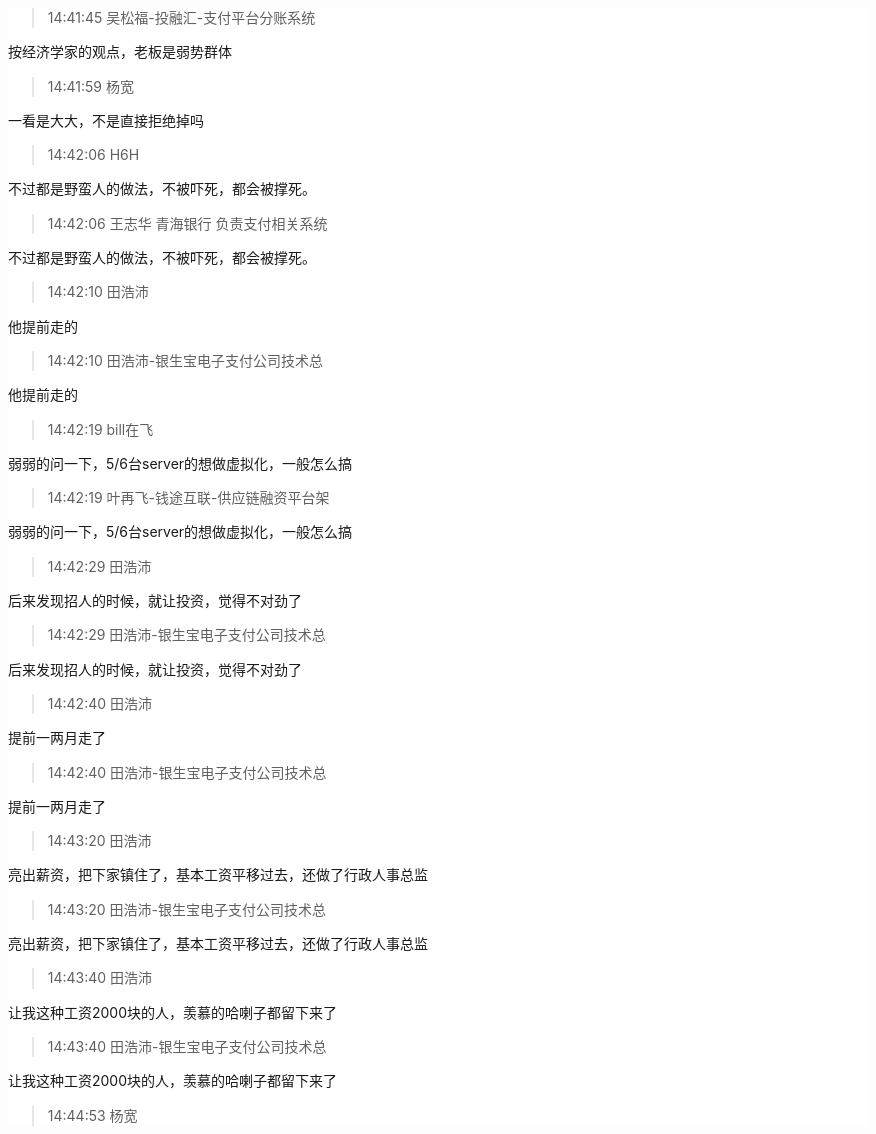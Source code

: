 > 14:41:45  吴松福-投融汇-支付平台分账系统  
   
按经济学家的观点，老板是弱势群体  
   
> 14:41:59  杨宽  
   
一看是大大，不是直接拒绝掉吗  
   
> 14:42:06  H6H  
   
不过都是野蛮人的做法，不被吓死，都会被撑死。  
   
> 14:42:06  王志华 青海银行 负责支付相关系统  
   
不过都是野蛮人的做法，不被吓死，都会被撑死。  
   
> 14:42:10  田浩沛  
   
他提前走的  
   
> 14:42:10  田浩沛-银生宝电子支付公司技术总  
   
他提前走的  
   
> 14:42:19  bill在飞  
   
弱弱的问一下，5/6台server的想做虚拟化，一般怎么搞  
   
> 14:42:19  叶再飞-钱途互联-供应链融资平台架  
   
弱弱的问一下，5/6台server的想做虚拟化，一般怎么搞  
   
> 14:42:29  田浩沛  
   
后来发现招人的时候，就让投资，觉得不对劲了  
   
> 14:42:29  田浩沛-银生宝电子支付公司技术总  
   
后来发现招人的时候，就让投资，觉得不对劲了  
   
> 14:42:40  田浩沛  
   
提前一两月走了  
   
> 14:42:40  田浩沛-银生宝电子支付公司技术总  
   
提前一两月走了  
   
> 14:43:20  田浩沛  
   
亮出薪资，把下家镇住了，基本工资平移过去，还做了行政人事总监  
   
> 14:43:20  田浩沛-银生宝电子支付公司技术总  
   
亮出薪资，把下家镇住了，基本工资平移过去，还做了行政人事总监  
   
> 14:43:40  田浩沛  
   
让我这种工资2000块的人，羡慕的哈喇子都留下来了  
   
> 14:43:40  田浩沛-银生宝电子支付公司技术总  
   
让我这种工资2000块的人，羡慕的哈喇子都留下来了  
   
> 14:44:53  杨宽  
   